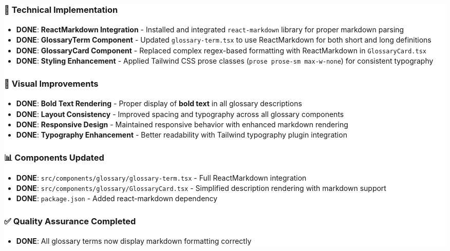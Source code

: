 ### 🔧 **Technical Implementation**
- **DONE**: **ReactMarkdown Integration** - Installed and integrated `react-markdown` library for proper markdown parsing
- **DONE**: **GlossaryTerm Component** - Updated `glossary-term.tsx` to use ReactMarkdown for both short and long definitions
- **DONE**: **GlossaryCard Component** - Replaced complex regex-based formatting with ReactMarkdown in `GlossaryCard.tsx`
- **DONE**: **Styling Enhancement** - Applied Tailwind CSS prose classes (`prose prose-sm max-w-none`) for consistent typography

### 🎨 **Visual Improvements**
- **DONE**: **Bold Text Rendering** - Proper display of **bold text** in all glossary descriptions
- **DONE**: **Layout Consistency** - Improved spacing and typography across all glossary components
- **DONE**: **Responsive Design** - Maintained responsive behavior with enhanced markdown rendering
- **DONE**: **Typography Enhancement** - Better readability with Tailwind typography plugin integration

### 📊 **Components Updated**
- **DONE**: `src/components/glossary/glossary-term.tsx` - Full ReactMarkdown integration
- **DONE**: `src/components/glossary/GlossaryCard.tsx` - Simplified description rendering with markdown support
- **DONE**: `package.json` - Added react-markdown dependency

### ✅ **Quality Assurance Completed**
- **DONE**: All glossary terms now display markdown formatting correctly

